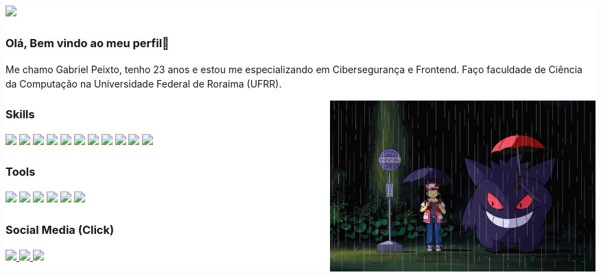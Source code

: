 <img width=100% src="https://capsule-render.vercel.app/api?type=waving&height=100&color=0:1B1A55,100:535C91&section=header&reversal=false"/>

### Olá, Bem vindo ao meu perfil👋

  Me chamo Gabriel Peixto, tenho 23 anos e estou me especializando em Cibersegurança e Frontend. Faço faculdade de Ciência da Computação na Universidade Federal de Roraima (UFRR).

<img src="gengar.gif" width="45%" align="right" />

### Skills
<img src="https://img.shields.io/badge/Python-FFD43B?style=for-the-badge&logo=python&logoColor=blue"/> <img src="https://img.shields.io/badge/HTML5-E34F26?style=for-the-badge&logo=html5&logoColor=white"/> <img src="https://img.shields.io/badge/CSS3-1572B6?style=for-the-badge&logo=css3&logoColor=white"/> <img src="https://img.shields.io/badge/C-00599C?style=for-the-badge&logo=c&logoColor=white"/> <img src="https://img.shields.io/badge/Gimp-657D8B?style=for-the-badge&logo=gimp&logoColor=FFFFFF"/> <img src="https://img.shields.io/badge/bootstrap-%238511FA.svg?style=for-the-badge&logo=bootstrap&logoColor=white"/> <img src="https://img.shields.io/badge/flask-%23000.svg?style=for-the-badge&logo=flask&logoColor=white"/> <img src="https://img.shields.io/badge/Streamlit-%23FE4B4B.svg?style=for-the-badge&logo=streamlit&logoColor=white"/> <img src="https://img.shields.io/badge/pandas-%23150458.svg?style=for-the-badge&logo=pandas&logoColor=white"/> <img src="https://img.shields.io/badge/Plotly-%233F4F75.svg?style=for-the-badge&logo=plotly&logoColor=white"/> <img src="https://img.shields.io/badge/Matplotlib-%23ffffff.svg?style=for-the-badge&logo=Matplotlib&logoColor=black"/> 
 
 
### Tools
<img src="https://img.shields.io/badge/VSCode-0078D4?style=for-the-badge&logo=visual%20studio%20code&logoColor=white"/> <img src="https://img.shields.io/badge/replit-667881?style=for-the-badge&logo=replit&logoColor=white"/> <img src="https://img.shields.io/badge/CISCO-1BA0D7?style=for-the-badge&logo=cisco&logoColor=white"/> <img src="https://img.shields.io/badge/GitHub-100000?style=for-the-badge&logo=github&logoColor=white"/> <img src="https://img.shields.io/badge/Postman-FF6C37?style=for-the-badge&logo=postman&logoColor=white"/> <img src="https://img.shields.io/badge/Trello-%23026AA7.svg?style=for-the-badge&logo=Trello&logoColor=white"/>


### Social Media (Click)
<a target="_blank" href="https://www.instagram.com/gaba_menezes/"> <img src="https://img.shields.io/badge/Instagram-E4405F?style=for-the-badge&logo=instagram&logoColor=white"> </a>
<a target="_blank" href="https://www.linkedin.com/in/gabriel-peixoto-485562296/"> <img src="https://img.shields.io/badge/LinkedIn-0077B5?style=for-the-badge&logo=linkedin&logoColor=white"> </a>
<a target="_blank" href="https://www.twitch.tv/teamgabaa"> <img src="https://img.shields.io/badge/Twitch-9146FF?style=for-the-badge&logo=twitch&logoColor=white"> </a>
